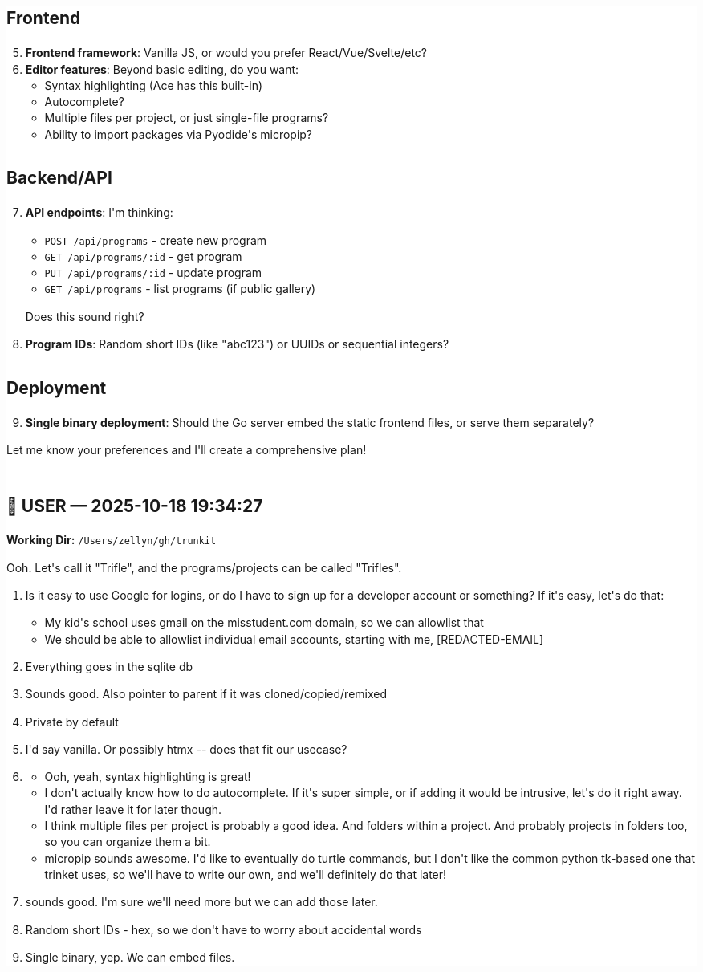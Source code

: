 ## Frontend
5. **Frontend framework**: Vanilla JS, or would you prefer React/Vue/Svelte/etc?
6. **Editor features**: Beyond basic editing, do you want:
   - Syntax highlighting (Ace has this built-in)
   - Autocomplete?
   - Multiple files per project, or just single-file programs?
   - Ability to import packages via Pyodide's micropip?

## Backend/API
7. **API endpoints**: I'm thinking:
   - `POST /api/programs` - create new program
   - `GET /api/programs/:id` - get program
   - `PUT /api/programs/:id` - update program
   - `GET /api/programs` - list programs (if public gallery)
   
   Does this sound right?

8. **Program IDs**: Random short IDs (like "abc123") or UUIDs or sequential integers?

## Deployment
9. **Single binary deployment**: Should the Go server embed the static frontend files, or serve them separately?

Let me know your preferences and I'll create a comprehensive plan!

---
## 👤 USER — 2025-10-18 19:34:27

**Working Dir:** `/Users/zellyn/gh/trunkit`

Ooh. Let's call it "Trifle", and the programs/projects can be called "Trifles".

1. Is it easy to use Google for logins, or do I have to sign up for a
   developer account or something? If it's easy, let's do that:
   - My kid's school uses gmail on the misstudent.com domain, so we can allowlist that
   - We should be able to allowlist individual email accounts, starting with me, [REDACTED-EMAIL]

2. Everything goes in the sqlite db
3. Sounds good. Also pointer to parent if it was cloned/copied/remixed
4. Private by default
5. I'd say vanilla. Or possibly htmx -- does that fit our usecase?
6. - Ooh, yeah, syntax highlighting is great!
   - I don't actually know how to do autocomplete. If it's super
     simple, or if adding it would be intrusive, let's do it right
     away. I'd rather leave it for later though.
   - I think multiple files per project is probably a good idea. And
     folders within a project. And probably projects in folders too,
     so you can organize them a bit.
   - micropip sounds awesome. I'd like to eventually do turtle
     commands, but I don't like the common python tk-based one that
     trinket uses, so we'll have to write our own, and we'll
     definitely do that later!
7. sounds good. I'm sure we'll need more but we can add those later.
8. Random short IDs - hex, so we don't have to worry about accidental words
9. Single binary, yep. We can embed files.
